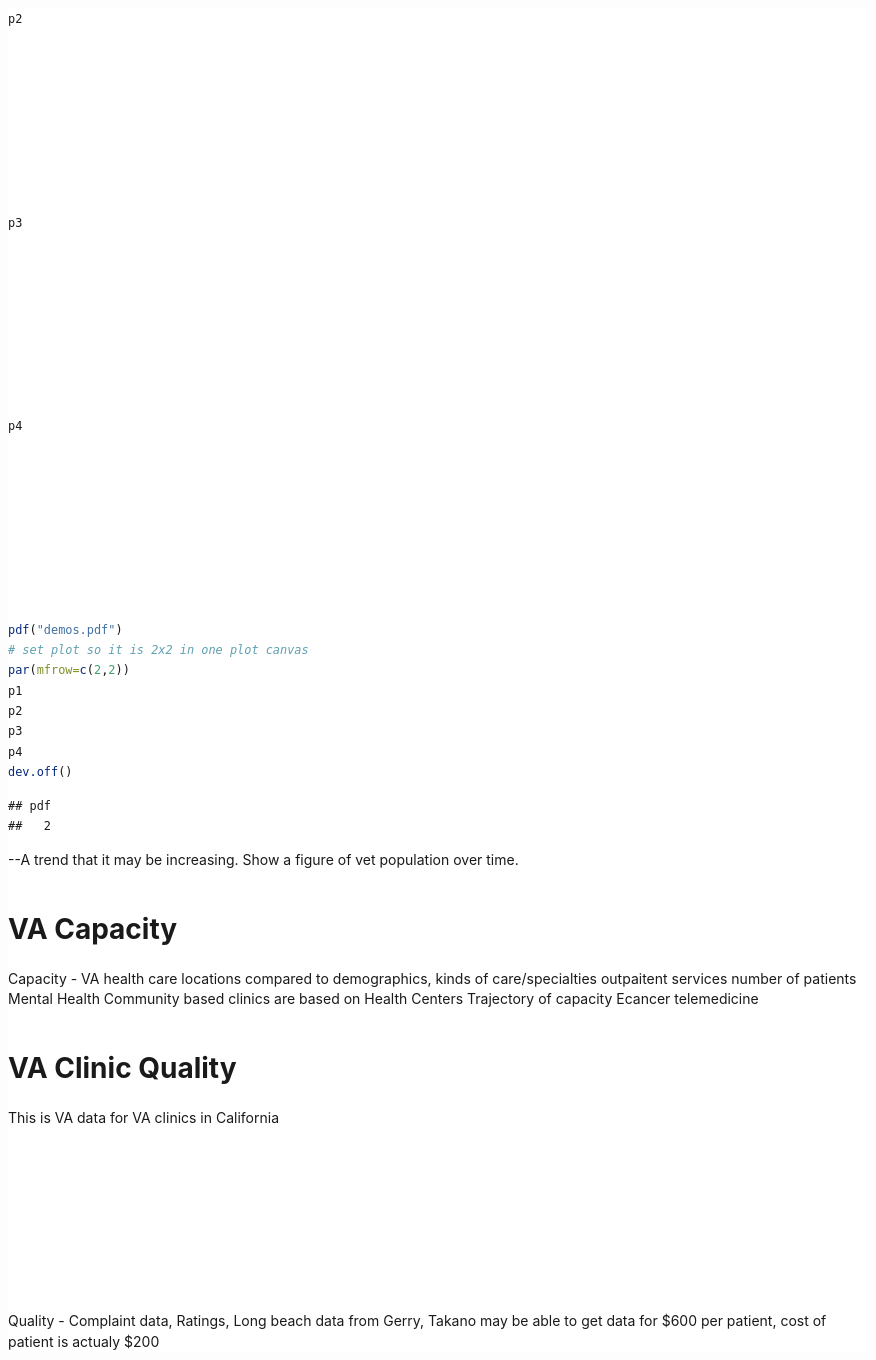 ```r
p2
```

![](vet-data_files/figure-latex/unnamed-chunk-10-2.pdf) 

```r
p3
```

![](vet-data_files/figure-latex/unnamed-chunk-10-3.pdf) 

```r
p4
```

![](vet-data_files/figure-latex/unnamed-chunk-10-4.pdf) 

```r
pdf("demos.pdf")
# set plot so it is 2x2 in one plot canvas
par(mfrow=c(2,2)) 
p1
p2
p3
p4
dev.off()
```

```
## pdf 
##   2
```
--A trend that it may be increasing. Show a figure of vet population over time. 

# VA Capacity

Capacity -  VA health care locations compared to demographics, kinds of care/specialties
  outpaitent services
  number of patients
  Mental Health
  Community based clinics are based on Health Centers
  Trajectory of capacity
  Ecancer
  telemedicine
  
# VA Clinic Quality

This is VA data for VA clinics in California

![](vet-data_files/figure-latex/unnamed-chunk-11-1.pdf) 

Quality - Complaint data, Ratings, Long beach data from Gerry, Takano may be able to get data for 
  $600 per patient, cost of patient is actualy \$200
